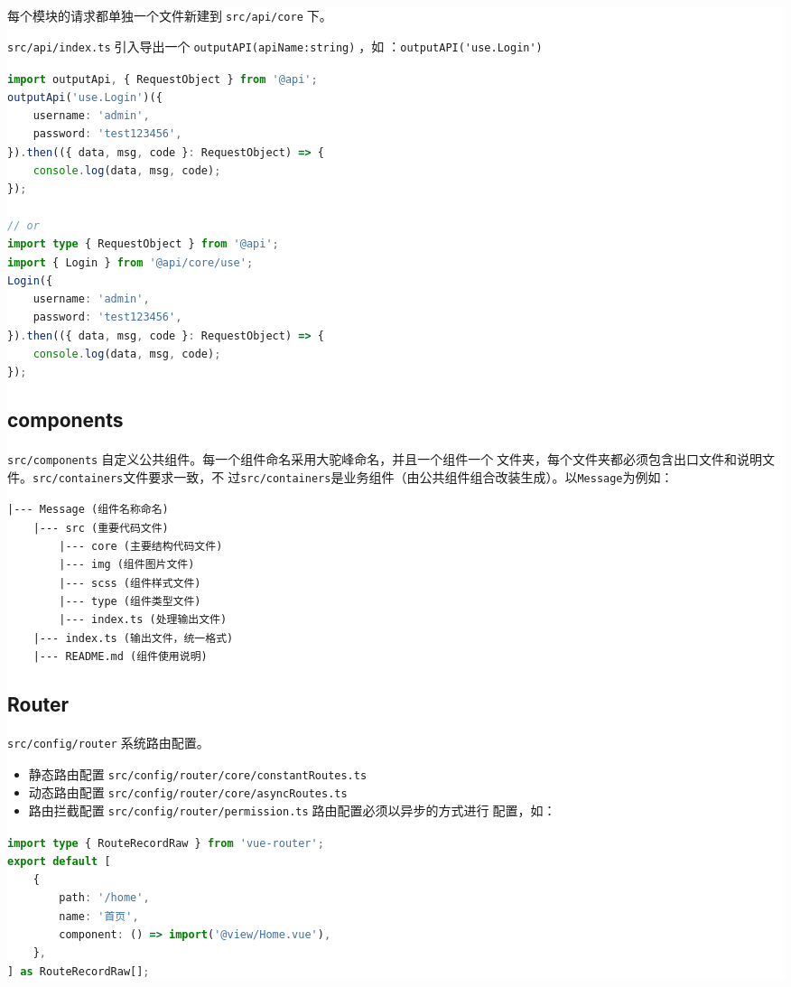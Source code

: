每个模块的请求都单独一个文件新建到 `src/api/core` 下。

`src/api/index.ts` 引入导出一个 `outputAPI(apiName:string)` ，如
：`outputAPI('use.Login')`

```ts
import outputApi, { RequestObject } from '@api';
outputApi('use.Login')({
	username: 'admin',
	password: 'test123456',
}).then(({ data, msg, code }: RequestObject) => {
	console.log(data, msg, code);
});

// or
import type { RequestObject } from '@api';
import { Login } from '@api/core/use';
Login({
	username: 'admin',
	password: 'test123456',
}).then(({ data, msg, code }: RequestObject) => {
	console.log(data, msg, code);
});
```

## components

`src/components` 自定义公共组件。每一个组件命名采用大驼峰命名，并且一个组件一个
文件夹，每个文件夹都必须包含出口文件和说明文件。`src/containers`文件要求一致，不
过`src/containers`是业务组件（由公共组件组合改装生成）。以`Message`为例如：

```
|--- Message (组件名称命名)
    |--- src (重要代码文件)
        |--- core (主要结构代码文件)
        |--- img (组件图片文件)
        |--- scss (组件样式文件)
        |--- type (组件类型文件)
        |--- index.ts (处理输出文件)
    |--- index.ts (输出文件，统一格式)
    |--- README.md (组件使用说明)
```

## Router

`src/config/router` 系统路由配置。

-   静态路由配置 `src/config/router/core/constantRoutes.ts`
-   动态路由配置 `src/config/router/core/asyncRoutes.ts`
-   路由拦截配置 `src/config/router/permission.ts` 路由配置必须以异步的方式进行
    配置，如：

```typescript
import type { RouteRecordRaw } from 'vue-router';
export default [
	{
		path: '/home',
		name: '首页',
		component: () => import('@view/Home.vue'),
	},
] as RouteRecordRaw[];
```

